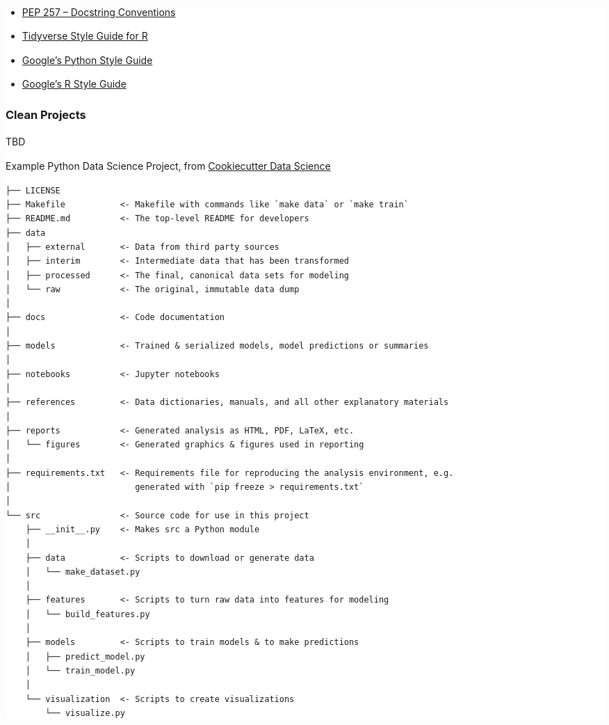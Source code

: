   - [PEP 257 – Docstring
    Conventions](https://www.python.org/dev/peps/pep-0257/)

  - [Tidyverse Style Guide for R](https://style.tidyverse.org/)

  - [Google’s Python Style
    Guide](http://google.github.io/styleguide/pyguide.html?)

  - [Google’s R Style
    Guide](https://google.github.io/styleguide/Rguide.html)

### Clean Projects

TBD

Example Python Data Science Project, from [Cookiecutter Data
Science](http://drivendata.github.io/cookiecutter-data-science/)

    ├── LICENSE
    ├── Makefile           <- Makefile with commands like `make data` or `make train`
    ├── README.md          <- The top-level README for developers
    ├── data
    │   ├── external       <- Data from third party sources
    │   ├── interim        <- Intermediate data that has been transformed
    │   ├── processed      <- The final, canonical data sets for modeling
    │   └── raw            <- The original, immutable data dump
    │
    ├── docs               <- Code documentation
    │
    ├── models             <- Trained & serialized models, model predictions or summaries
    │
    ├── notebooks          <- Jupyter notebooks
    │
    ├── references         <- Data dictionaries, manuals, and all other explanatory materials
    │
    ├── reports            <- Generated analysis as HTML, PDF, LaTeX, etc.
    │   └── figures        <- Generated graphics & figures used in reporting
    │
    ├── requirements.txt   <- Requirements file for reproducing the analysis environment, e.g.
    │                         generated with `pip freeze > requirements.txt`
    │
    └── src                <- Source code for use in this project
        ├── __init__.py    <- Makes src a Python module
        │
        ├── data           <- Scripts to download or generate data
        │   └── make_dataset.py
        │
        ├── features       <- Scripts to turn raw data into features for modeling
        │   └── build_features.py
        │
        ├── models         <- Scripts to train models & to make predictions 
        │   ├── predict_model.py
        │   └── train_model.py
        │
        └── visualization  <- Scripts to create visualizations
            └── visualize.py
